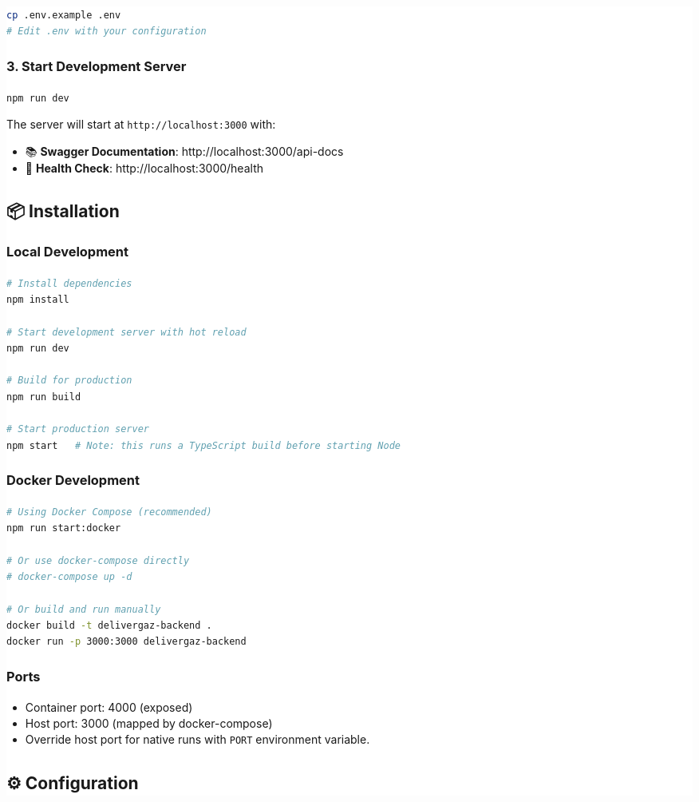 ```bash
cp .env.example .env
# Edit .env with your configuration
```

### 3. Start Development Server

```bash
npm run dev
```

The server will start at `http://localhost:3000` with:
- 📚 **Swagger Documentation**: http://localhost:3000/api-docs
- 🏥 **Health Check**: http://localhost:3000/health

## 📦 Installation

### Local Development

```bash
# Install dependencies
npm install

# Start development server with hot reload
npm run dev

# Build for production
npm run build

# Start production server
npm start   # Note: this runs a TypeScript build before starting Node
```

### Docker Development

```bash
# Using Docker Compose (recommended)
npm run start:docker

# Or use docker-compose directly
# docker-compose up -d

# Or build and run manually
docker build -t delivergaz-backend .
docker run -p 3000:3000 delivergaz-backend
```

### Ports

- Container port: 4000 (exposed)
- Host port: 3000 (mapped by docker-compose)
- Override host port for native runs with `PORT` environment variable.

## ⚙️ Configuration
